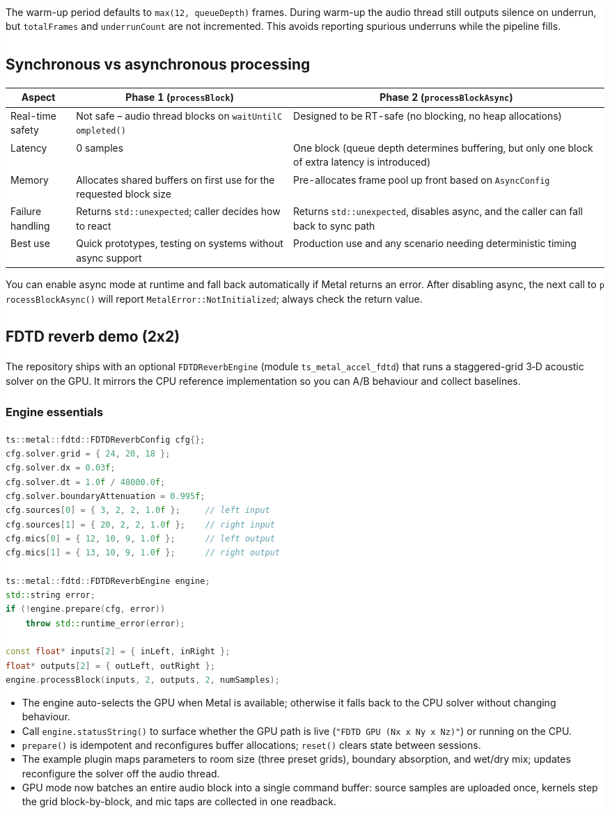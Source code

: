 The warm-up period defaults to `max(12, queueDepth)` frames. During warm-up the audio thread still outputs silence on underrun, but `totalFrames` and `underrunCount` are not incremented. This avoids reporting spurious underruns while the pipeline fills.

## Synchronous vs asynchronous processing

| Aspect | Phase 1 (`processBlock`) | Phase 2 (`processBlockAsync`) |
| --- | --- | --- |
| Real-time safety | Not safe – audio thread blocks on `waitUntilCompleted()` | Designed to be RT-safe (no blocking, no heap allocations) |
| Latency | 0 samples | One block (queue depth determines buffering, but only one block of extra latency is introduced) |
| Memory | Allocates shared buffers on first use for the requested block size | Pre-allocates frame pool up front based on `AsyncConfig` |
| Failure handling | Returns `std::unexpected`; caller decides how to react | Returns `std::unexpected`, disables async, and the caller can fall back to sync path |
| Best use | Quick prototypes, testing on systems without async support | Production use and any scenario needing deterministic timing |

You can enable async mode at runtime and fall back automatically if Metal returns an error. After disabling async, the next call to `processBlockAsync()` will report `MetalError::NotInitialized`; always check the return value.

## FDTD reverb demo (2x2)

The repository ships with an optional `FDTDReverbEngine` (module `ts_metal_accel_fdtd`) that runs a staggered-grid 3‑D acoustic solver on the GPU. It mirrors the CPU reference implementation so you can A/B behaviour and collect baselines.

### Engine essentials

```cpp
ts::metal::fdtd::FDTDReverbConfig cfg{};
cfg.solver.grid = { 24, 20, 18 };
cfg.solver.dx = 0.03f;
cfg.solver.dt = 1.0f / 48000.0f;
cfg.solver.boundaryAttenuation = 0.995f;
cfg.sources[0] = { 3, 2, 2, 1.0f };     // left input
cfg.sources[1] = { 20, 2, 2, 1.0f };    // right input
cfg.mics[0] = { 12, 10, 9, 1.0f };      // left output
cfg.mics[1] = { 13, 10, 9, 1.0f };      // right output

ts::metal::fdtd::FDTDReverbEngine engine;
std::string error;
if (!engine.prepare(cfg, error))
    throw std::runtime_error(error);

const float* inputs[2] = { inLeft, inRight };
float* outputs[2] = { outLeft, outRight };
engine.processBlock(inputs, 2, outputs, 2, numSamples);
```

- The engine auto-selects the GPU when Metal is available; otherwise it falls back to the CPU solver without changing behaviour.
- Call `engine.statusString()` to surface whether the GPU path is live (`"FDTD GPU (Nx x Ny x Nz)"`) or running on the CPU.
- `prepare()` is idempotent and reconfigures buffer allocations; `reset()` clears state between sessions.
- The example plugin maps parameters to room size (three preset grids), boundary absorption, and wet/dry mix; updates reconfigure the solver off the audio thread.
- GPU mode now batches an entire audio block into a single command buffer: source samples are uploaded once, kernels step the grid block-by-block, and mic taps are collected in one readback.

